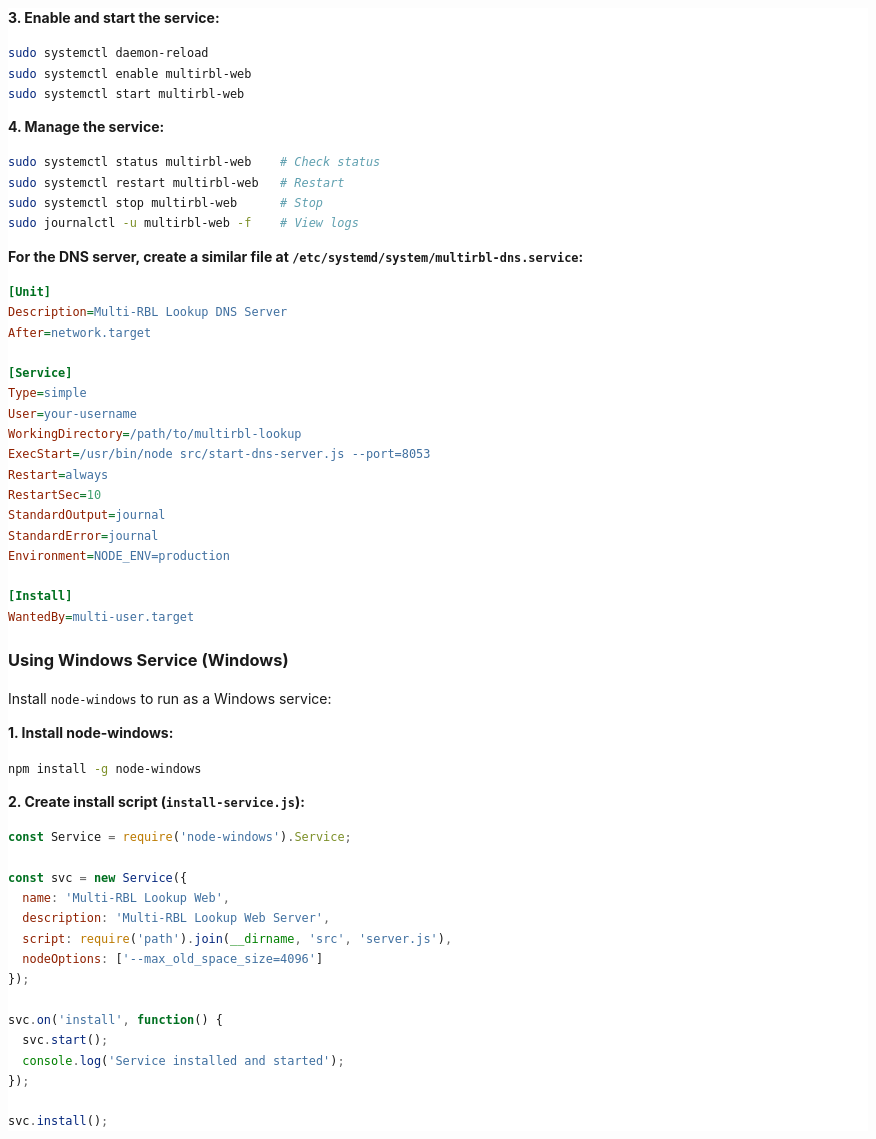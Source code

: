 **3. Enable and start the service:**
```bash
sudo systemctl daemon-reload
sudo systemctl enable multirbl-web
sudo systemctl start multirbl-web
```

**4. Manage the service:**
```bash
sudo systemctl status multirbl-web    # Check status
sudo systemctl restart multirbl-web   # Restart
sudo systemctl stop multirbl-web      # Stop
sudo journalctl -u multirbl-web -f    # View logs
```

**For the DNS server, create a similar file at `/etc/systemd/system/multirbl-dns.service`:**
```ini
[Unit]
Description=Multi-RBL Lookup DNS Server
After=network.target

[Service]
Type=simple
User=your-username
WorkingDirectory=/path/to/multirbl-lookup
ExecStart=/usr/bin/node src/start-dns-server.js --port=8053
Restart=always
RestartSec=10
StandardOutput=journal
StandardError=journal
Environment=NODE_ENV=production

[Install]
WantedBy=multi-user.target
```

### Using Windows Service (Windows)

Install `node-windows` to run as a Windows service:

**1. Install node-windows:**
```bash
npm install -g node-windows
```

**2. Create install script (`install-service.js`):**
```javascript
const Service = require('node-windows').Service;

const svc = new Service({
  name: 'Multi-RBL Lookup Web',
  description: 'Multi-RBL Lookup Web Server',
  script: require('path').join(__dirname, 'src', 'server.js'),
  nodeOptions: ['--max_old_space_size=4096']
});

svc.on('install', function() {
  svc.start();
  console.log('Service installed and started');
});

svc.install();
```
